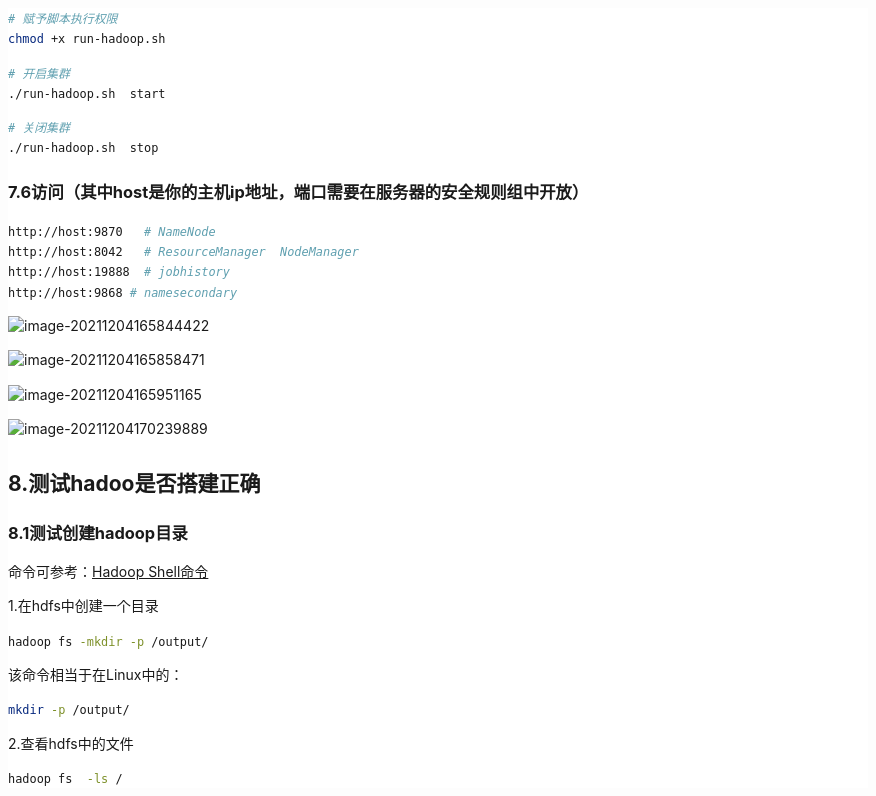 ```bash
# 赋予脚本执行权限
chmod +x run-hadoop.sh
```

```bash
# 开启集群
./run-hadoop.sh  start
```

```bash
# 关闭集群
./run-hadoop.sh  stop
```



### 7.6访问（其中host是你的主机ip地址，端口需要在服务器的安全规则组中开放）

```bash
http://host:9870   # NameNode
http://host:8042   # ResourceManager  NodeManager
http://host:19888  # jobhistory
http://host:9868 # namesecondary
```

![image-20211204165844422](https://gitee.com/ljf2402901363/picgo-images/raw/master/typora/20211204165845.png)



![image-20211204165858471](https://gitee.com/ljf2402901363/picgo-images/raw/master/typora/20211204165858.png)

![image-20211204165951165](https://gitee.com/ljf2402901363/picgo-images/raw/master/typora/20211204165951.png)

![image-20211204170239889](https://gitee.com/ljf2402901363/picgo-images/raw/master/typora/20211204170240.png)

## 8.测试hadoo是否搭建正确

### 8.1测试创建hadoop目录

命令可参考：[Hadoop Shell命令](https://hadoop.apache.org/docs/r1.0.4/cn/hdfs_shell.html)

1.在hdfs中创建一个目录

```bash
hadoop fs -mkdir -p /output/
```

该命令相当于在Linux中的：

```bash
mkdir -p /output/
```



2.查看hdfs中的文件

```bash
hadoop fs  -ls /
```
